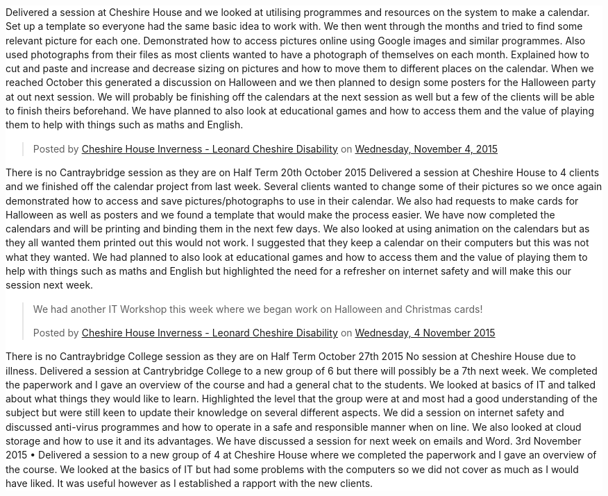 Delivered a session at Cheshire House and we looked at utilising programmes and resources on the system to make a calendar. Set up a template so everyone had the same basic idea to work with. We then went through the months and tried to find some relevant picture for each one.  Demonstrated how to access pictures online using Google images and similar programmes.  Also used photographs from their files as most clients wanted to have a photograph of themselves on each month.  Explained how to cut and paste and increase and decrease sizing on pictures and how to move them to different places on the calendar. When we reached October this generated a discussion on Halloween and we then planned to design some posters for the Halloween party at out next session.  We will probably be finishing off the calendars at the next session as well but a few of the clients will be able to finish theirs beforehand.  We have planned to also look at educational games and how to access them and the value of playing them to help with things such as maths and English.
<div id="fb-root"></div><script>(function(d, s, id) {  var js, fjs = d.getElementsByTagName(s)[0];  if (d.getElementById(id)) return;  js = d.createElement(s); js.id = id;  js.src = "//connect.facebook.net/en_US/sdk.js#xfbml=1&version=v2.3";  fjs.parentNode.insertBefore(js, fjs);}(document, 'script', 'facebook-jssdk'));</script><div class="fb-post" data-href="https://www.facebook.com/851685348223204/photos/a.906406439417761.1073741828.851685348223204/964877116904026/?type=3" data-width="500"><div class="fb-xfbml-parse-ignore"><blockquote cite="https://www.facebook.com/851685348223204/photos/a.906406439417761.1073741828.851685348223204/964877116904026/?type=3">Posted by <a href="https://www.facebook.com/Cheshire-House-Inverness-Leonard-Cheshire-Disability-851685348223204/">Cheshire House Inverness - Leonard Cheshire Disability</a> on&nbsp;<a href="https://www.facebook.com/851685348223204/photos/a.906406439417761.1073741828.851685348223204/964877116904026/?type=3">Wednesday, November 4, 2015</a></blockquote></div></div>
There is no Cantraybridge session as they are on Half Term
20th October 2015
Delivered a session at Cheshire House to 4 clients and we finished off the calendar project from last week.  Several clients wanted to change some of their pictures so we once again demonstrated how to access and save pictures/photographs to use in their calendar.  We also had requests to make cards for Halloween as well as posters and we found a template that would make the process easier.  We have now completed the calendars and will be printing and binding them in the next few days. We also looked at using animation on the calendars but as they all wanted them printed out this would not work.  I suggested that they keep a calendar on their computers but this was not what they wanted.  We had planned to also look at educational games and how to access them and the value of playing them to help with things such as maths and English but highlighted the need for a refresher on internet safety and will make this our session next week.
<div id="fb-root"></div><script>(function(d, s, id) {  var js, fjs = d.getElementsByTagName(s)[0];  if (d.getElementById(id)) return;  js = d.createElement(s); js.id = id;  js.src = "//connect.facebook.net/en_GB/sdk.js#xfbml=1&version=v2.3";  fjs.parentNode.insertBefore(js, fjs);}(document, 'script', 'facebook-jssdk'));</script><div class="fb-post" data-href="https://www.facebook.com/permalink.php?story_fbid=964878746903863&amp;id=851685348223204" data-width="500"><div class="fb-xfbml-parse-ignore"><blockquote cite="https://www.facebook.com/permalink.php?story_fbid=964878746903863&amp;id=851685348223204"><p>We had another IT Workshop this week where we began work on Halloween and Christmas cards!</p>Posted by <a href="https://www.facebook.com/Cheshire-House-Inverness-Leonard-Cheshire-Disability-851685348223204/">Cheshire House Inverness - Leonard Cheshire Disability</a> on&nbsp;<a href="https://www.facebook.com/permalink.php?story_fbid=964878746903863&amp;id=851685348223204">Wednesday, 4 November 2015</a></blockquote></div></div>
There is no Cantraybridge College session as they are on Half Term
October 27th 2015
No session at Cheshire House due to illness.
Delivered a session at Cantrybridge College to a new group of 6 but there will possibly be a 7th next week.  We completed the paperwork and I gave an overview of the course and had a general chat to the students.  We looked at basics of IT and talked about what things they would like to learn.  Highlighted the level that the group were at and most had a good understanding of the subject but were still keen to update their knowledge on several different aspects. We did a session on internet safety and discussed anti-virus programmes and how to operate in a safe and responsible manner when on line.  We also looked at cloud storage and how to use it and its advantages.  We have discussed a session for next week on emails and Word.
3rd November 2015
•	 Delivered a session to a new group of 4 at Cheshire House where we completed the paperwork and I gave an overview of the course.  We looked at the basics of IT but had some problems with the computers so we did not cover as much as I would have liked. It was useful however as I established a rapport with the new clients.